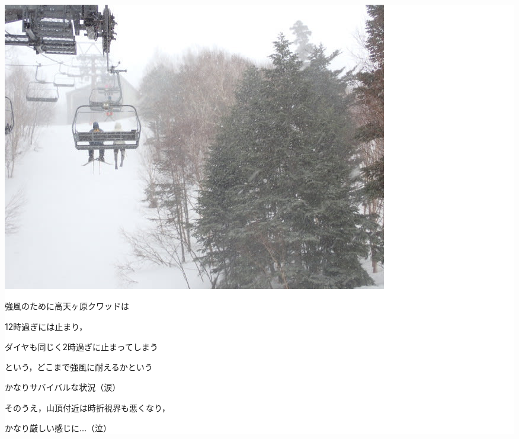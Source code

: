 ![e381f7de684076a4d9c9f56665101219.jpg](images/e381f7de684076a4d9c9f56665101219.jpg)







強風のために高天ヶ原クワッドは


12時過ぎには止まり，


ダイヤも同じく2時過ぎに止まってしまう


という，どこまで強風に耐えるかという


かなりサバイバルな状況（涙）


そのうえ，山頂付近は時折視界も悪くなり，


かなり厳しい感じに…（泣）



